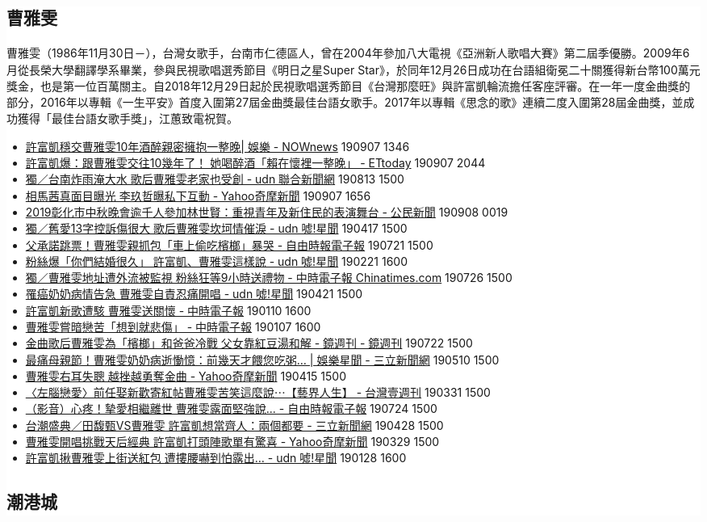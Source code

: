 ## 曹雅雯

曹雅雯（1986年11月30日－），台灣女歌手，台南市仁德區人，曾在2004年參加八大電視《亞洲新人歌唱大賽》第二屆季優勝。2009年6月從長榮大學翻譯學系畢業，參與民視歌唱選秀節目《明日之星Super Star》，於同年12月26日成功在台語組衛冕二十關獲得新台幣100萬元獎金，也是第一位百萬關主。自2018年12月29日起於民視歌唱選秀節目《台灣那麼旺》與許富凱輪流擔任客座評審。在一年一度金曲獎的部分，2016年以專輯《一生平安》首度入圍第27屆金曲獎最佳台語女歌手。2017年以專輯《思念的歌》連續二度入圍第28屆金曲獎，並成功獲得「最佳台語女歌手獎」，江蕙致電祝賀。
- [許富凱穩交曹雅雯10年酒醉親密擁抱一整晚| 娛樂 - NOWnews](https://www.nownews.com/news/20190907/3617120/ "許富凱穩交曹雅雯10年酒醉親密擁抱一整晚| 娛樂 - NOWnews") 190907 1346
- [許富凱爆：跟曹雅雯交往10幾年了！ 她喝醉酒「賴在懷裡一整晚」 - ETtoday](https://www.ettoday.net/news/20190907/1530893.htm "許富凱爆：跟曹雅雯交往10幾年了！ 她喝醉酒「賴在懷裡一整晚」 - ETtoday") 190907 2044
- [獨／台南炸雨淹大水 歌后曹雅雯老家也受創 - udn 聯合新聞網](https://stars.udn.com/star/story/10091/3987134 "獨／台南炸雨淹大水 歌后曹雅雯老家也受創 - udn 聯合新聞網") 190813 1500
- [相馬茜真面目曝光 李玖哲曝私下互動 - Yahoo奇摩新聞](https://tw.news.yahoo.com/%E7%9B%B8%E9%A6%AC%E8%8C%9C%E7%9C%9F%E9%9D%A2%E7%9B%AE%E6%9B%9D%E5%85%89-%E6%9D%8E%E7%8E%96%E5%93%B2%E6%9B%9D%E7%A7%81%E4%B8%8B%E4%BA%92%E5%8B%95-073004258.html "相馬茜真面目曝光 李玖哲曝私下互動 - Yahoo奇摩新聞") 190907 1656
- [2019彰化市中秋晚會逾千人參加林世賢：重視青年及新住民的表演舞台 - 公民新聞](https://www.peopo.org/news/422045 "2019彰化市中秋晚會逾千人參加林世賢：重視青年及新住民的表演舞台 - 公民新聞") 190908 0019
- [獨／舊愛13字控訴傷很大 歌后曹雅雯坎坷情催淚 - udn 噓!星聞](https://stars.udn.com/star/story/10092/3760327 "獨／舊愛13字控訴傷很大 歌后曹雅雯坎坷情催淚 - udn 噓!星聞") 190417 1500
- [父承諾跳票！曹雅雯親抓包「車上偷吃檳榔」暴哭 - 自由時報電子報](https://ent.ltn.com.tw/news/breakingnews/2859507 "父承諾跳票！曹雅雯親抓包「車上偷吃檳榔」暴哭 - 自由時報電子報") 190721 1500
- [粉絲爆「你們結婚很久」 許富凱、曹雅雯這樣說 - udn 噓!星聞](https://stars.udn.com/star/story/10092/3656886 "粉絲爆「你們結婚很久」 許富凱、曹雅雯這樣說 - udn 噓!星聞") 190221 1600
- [獨／曹雅雯地址遭外流被監視 粉絲狂等9小時送禮物 - 中時電子報 Chinatimes.com](https://www.chinatimes.com/realtimenews/20190726003571-260404 "獨／曹雅雯地址遭外流被監視 粉絲狂等9小時送禮物 - 中時電子報 Chinatimes.com") 190726 1500
- [罹癌奶奶病情告急 曹雅雯自責忍痛開唱 - udn 噓!星聞](https://stars.udn.com/star/story/10092/3768753 "罹癌奶奶病情告急 曹雅雯自責忍痛開唱 - udn 噓!星聞") 190421 1500
- [許富凱新歌遭駭 曹雅雯送關懷 - 中時電子報](https://www.chinatimes.com/newspapers/20190110000786-260112 "許富凱新歌遭駭 曹雅雯送關懷 - 中時電子報") 190110 1600
- [曹雅雯嘗暗戀苦「想到就悲傷」 - 中時電子報](https://www.chinatimes.com/newspapers/20190107000703-260112 "曹雅雯嘗暗戀苦「想到就悲傷」 - 中時電子報") 190107 1600
- [金曲歌后曹雅雯為「檳榔」和爸爸冷戰 父女靠紅豆湯和解 - 鏡週刊 - 鏡週刊](https://www.mirrormedia.mg/story/20190722ent021 "金曲歌后曹雅雯為「檳榔」和爸爸冷戰 父女靠紅豆湯和解 - 鏡週刊 - 鏡週刊") 190722 1500
- [最痛母親節！曹雅雯奶奶病逝慟憶：前幾天才餵您吃粥… | 娛樂星聞 - 三立新聞網](https://www.setn.com/e/news.aspx?newsid=539457 "最痛母親節！曹雅雯奶奶病逝慟憶：前幾天才餵您吃粥… | 娛樂星聞 - 三立新聞網") 190510 1500
- [曹雅雯右耳失聰 越挫越勇奪金曲 - Yahoo奇摩新聞](https://tw.news.yahoo.com/%E6%9B%B9%E9%9B%85%E9%9B%AF%E5%8F%B3%E8%80%B3%E5%A4%B1%E8%81%B0-%E8%B6%8A%E6%8C%AB%E8%B6%8A%E5%8B%87%E5%A5%AA%E9%87%91%E6%9B%B2-131229471.html "曹雅雯右耳失聰 越挫越勇奪金曲 - Yahoo奇摩新聞") 190415 1500
- [〈左腦戀愛〉前任娶新歡寄紅帖曹雅雯苦笑這麼說⋯【藝界人生】 - 台灣壹週刊](https://www.nextmag.com.tw/realtimenews/news/465936 "〈左腦戀愛〉前任娶新歡寄紅帖曹雅雯苦笑這麼說⋯【藝界人生】 - 台灣壹週刊") 190331 1500
- [（影音）心疼！摯愛相繼離世 曹雅雯露面堅強說... - 自由時報電子報](https://ent.ltn.com.tw/news/breakingnews/2863039 "（影音）心疼！摯愛相繼離世 曹雅雯露面堅強說... - 自由時報電子報") 190724 1500
- [台潮盛典／田馥甄VS曹雅雯 許富凱想當齊人：兩個都要 - 三立新聞網](https://www.setn.com/News.aspx?NewsID=533545 "台潮盛典／田馥甄VS曹雅雯 許富凱想當齊人：兩個都要 - 三立新聞網") 190428 1500
- [曹雅雯開唱挑戰天后經典 許富凱打頭陣歌單有驚喜 - Yahoo奇摩新聞](https://tw.news.yahoo.com/%E6%9B%B9%E9%9B%85%E9%9B%AF%E9%96%8B%E5%94%B1%E6%8C%91%E6%88%B0%E5%A4%A9%E5%90%8E%E7%B6%93%E5%85%B8-%E8%A8%B1%E5%AF%8C%E5%87%B1%E6%89%93%E9%A0%AD%E9%99%A3%E6%AD%8C%E5%96%AE%E6%9C%89%E9%A9%9A%E5%96%9C-074537070.html "曹雅雯開唱挑戰天后經典 許富凱打頭陣歌單有驚喜 - Yahoo奇摩新聞") 190329 1500
- [許富凱揪曹雅雯上街送紅包 遭摟腰嚇到怕露出… - udn 噓!星聞](https://stars.udn.com/star/story/10092/3619482 "許富凱揪曹雅雯上街送紅包 遭摟腰嚇到怕露出… - udn 噓!星聞") 190128 1600

## 潮港城
